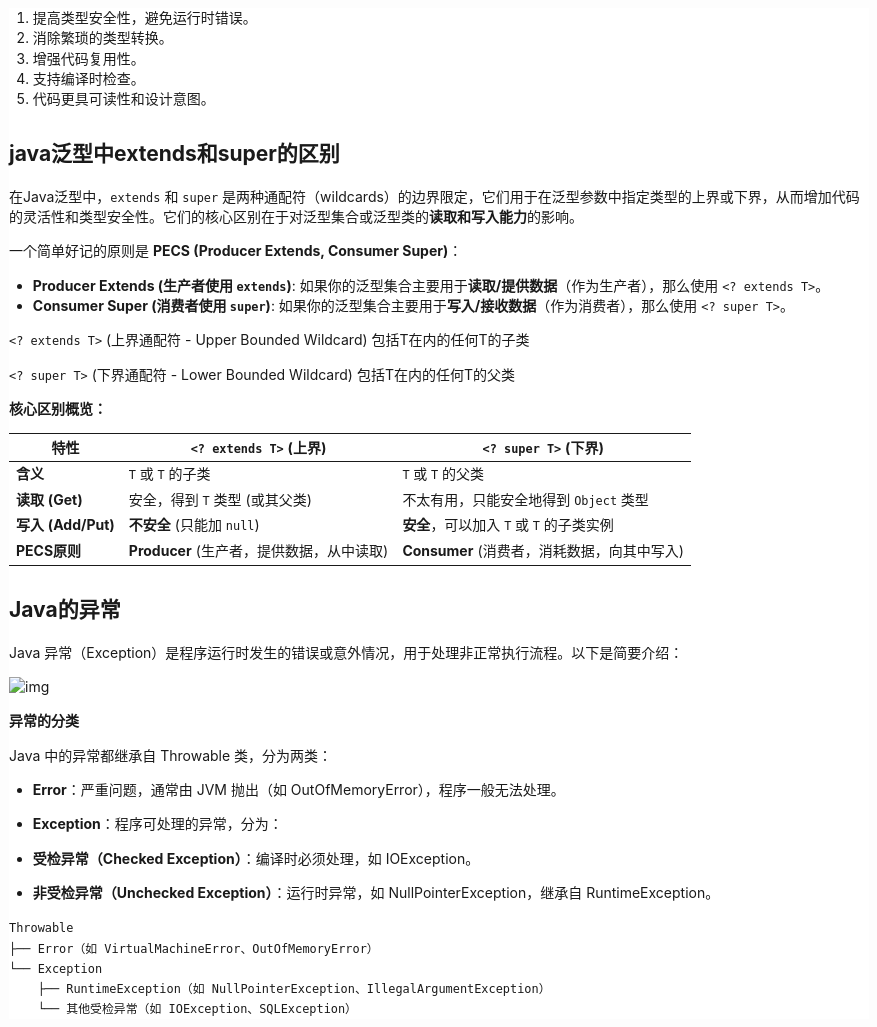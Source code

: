 1. 提高类型安全性，避免运行时错误。
2. 消除繁琐的类型转换。
3. 增强代码复用性。
4. 支持编译时检查。
5. 代码更具可读性和设计意图。

## java泛型中extends和super的区别

在Java泛型中，`extends` 和 `super` 是两种通配符（wildcards）的边界限定，它们用于在泛型参数中指定类型的上界或下界，从而增加代码的灵活性和类型安全性。它们的核心区别在于对泛型集合或泛型类的**读取和写入能力**的影响。

一个简单好记的原则是 **PECS (Producer Extends, Consumer Super)**：

- **Producer Extends (生产者使用 `extends`)**: 如果你的泛型集合主要用于**读取/提供数据**（作为生产者），那么使用 `<? extends T>`。
- **Consumer Super (消费者使用 `super`)**: 如果你的泛型集合主要用于**写入/接收数据**（作为消费者），那么使用 `<? super T>`。

`<? extends T>` (上界通配符 - Upper Bounded Wildcard) 包括T在内的任何T的子类

`<? super T>` (下界通配符 - Lower Bounded Wildcard) 包括T在内的任何T的父类

**核心区别概览：**

| 特性               | `<? extends T>` (上界)                    | `<? super T>` (下界)                        |
| ------------------ | ----------------------------------------- | ------------------------------------------- |
| **含义**           | `T` 或 `T` 的子类                         | `T` 或 `T` 的父类                           |
| **读取 (Get)**     | 安全，得到 `T` 类型 (或其父类)            | 不太有用，只能安全地得到 `Object` 类型      |
| **写入 (Add/Put)** | **不安全** (只能加 `null`)                | **安全**，可以加入 `T` 或 `T` 的子类实例    |
| **PECS原则**       | **Producer** (生产者，提供数据，从中读取) | **Consumer** (消费者，消耗数据，向其中写入) |



## Java的异常

Java 异常（Exception）是程序运行时发生的错误或意外情况，用于处理非正常执行流程。以下是简要介绍：

![img](https://cdn.nlark.com/yuque/0/2025/webp/50462032/1744269216054-eb849342-ac39-4c13-8d92-3d89ba6a423d.webp)

**异常的分类**

Java 中的异常都继承自 Throwable 类，分为两类：

- **Error**：严重问题，通常由 JVM 抛出（如 OutOfMemoryError），程序一般无法处理。
- **Exception**：程序可处理的异常，分为： 

- **受检异常（Checked Exception）**：编译时必须处理，如 IOException。
- **非受检异常（Unchecked Exception）**：运行时异常，如 NullPointerException，继承自 RuntimeException。

```latex
Throwable
├── Error（如 VirtualMachineError、OutOfMemoryError）
└── Exception
    ├── RuntimeException（如 NullPointerException、IllegalArgumentException）
    └── 其他受检异常（如 IOException、SQLException）
```
